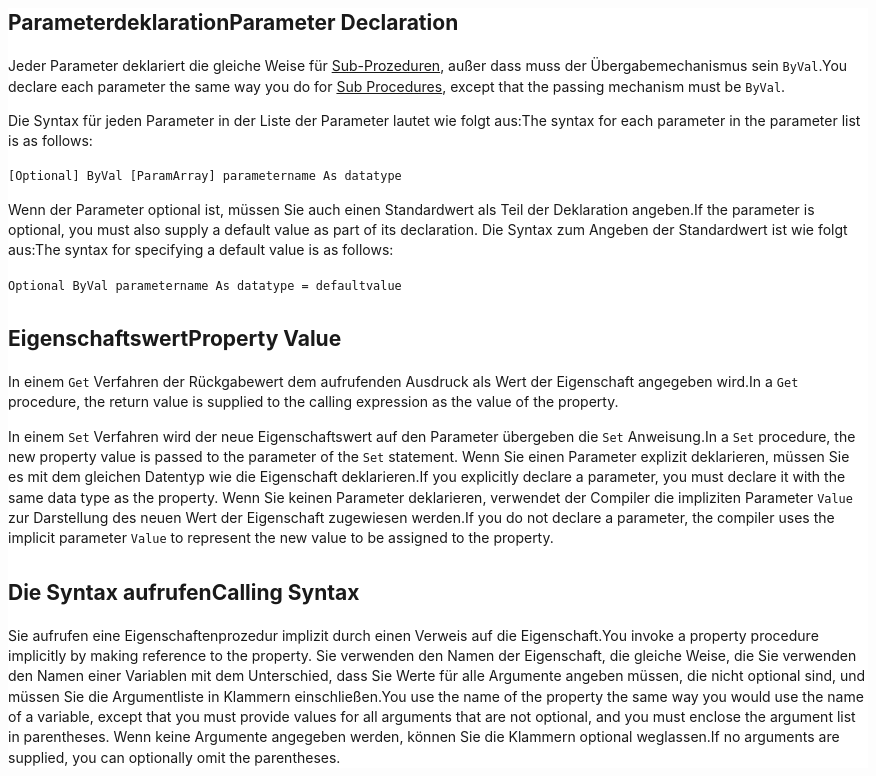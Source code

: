 ## <a name="parameter-declaration"></a><span data-ttu-id="527dd-133">Parameterdeklaration</span><span class="sxs-lookup"><span data-stu-id="527dd-133">Parameter Declaration</span></span>  
 <span data-ttu-id="527dd-134">Jeder Parameter deklariert die gleiche Weise für [Sub-Prozeduren](./sub-procedures.md), außer dass muss der Übergabemechanismus sein `ByVal`.</span><span class="sxs-lookup"><span data-stu-id="527dd-134">You declare each parameter the same way you do for [Sub Procedures](./sub-procedures.md), except that the passing mechanism must be `ByVal`.</span></span>  
  
 <span data-ttu-id="527dd-135">Die Syntax für jeden Parameter in der Liste der Parameter lautet wie folgt aus:</span><span class="sxs-lookup"><span data-stu-id="527dd-135">The syntax for each parameter in the parameter list is as follows:</span></span>  
  
 `[Optional] ByVal [ParamArray] parametername As datatype`  
  
 <span data-ttu-id="527dd-136">Wenn der Parameter optional ist, müssen Sie auch einen Standardwert als Teil der Deklaration angeben.</span><span class="sxs-lookup"><span data-stu-id="527dd-136">If the parameter is optional, you must also supply a default value as part of its declaration.</span></span> <span data-ttu-id="527dd-137">Die Syntax zum Angeben der Standardwert ist wie folgt aus:</span><span class="sxs-lookup"><span data-stu-id="527dd-137">The syntax for specifying a default value is as follows:</span></span>  
  
 `Optional ByVal parametername As datatype = defaultvalue`  
  
## <a name="property-value"></a><span data-ttu-id="527dd-138">Eigenschaftswert</span><span class="sxs-lookup"><span data-stu-id="527dd-138">Property Value</span></span>  
 <span data-ttu-id="527dd-139">In einem `Get` Verfahren der Rückgabewert dem aufrufenden Ausdruck als Wert der Eigenschaft angegeben wird.</span><span class="sxs-lookup"><span data-stu-id="527dd-139">In a `Get` procedure, the return value is supplied to the calling expression as the value of the property.</span></span>  
  
 <span data-ttu-id="527dd-140">In einem `Set` Verfahren wird der neue Eigenschaftswert auf den Parameter übergeben die `Set` Anweisung.</span><span class="sxs-lookup"><span data-stu-id="527dd-140">In a `Set` procedure, the new property value is passed to the parameter of the `Set` statement.</span></span> <span data-ttu-id="527dd-141">Wenn Sie einen Parameter explizit deklarieren, müssen Sie es mit dem gleichen Datentyp wie die Eigenschaft deklarieren.</span><span class="sxs-lookup"><span data-stu-id="527dd-141">If you explicitly declare a parameter, you must declare it with the same data type as the property.</span></span> <span data-ttu-id="527dd-142">Wenn Sie keinen Parameter deklarieren, verwendet der Compiler die impliziten Parameter `Value` zur Darstellung des neuen Wert der Eigenschaft zugewiesen werden.</span><span class="sxs-lookup"><span data-stu-id="527dd-142">If you do not declare a parameter, the compiler uses the implicit parameter `Value` to represent the new value to be assigned to the property.</span></span>  
  
## <a name="calling-syntax"></a><span data-ttu-id="527dd-143">Die Syntax aufrufen</span><span class="sxs-lookup"><span data-stu-id="527dd-143">Calling Syntax</span></span>  
 <span data-ttu-id="527dd-144">Sie aufrufen eine Eigenschaftenprozedur implizit durch einen Verweis auf die Eigenschaft.</span><span class="sxs-lookup"><span data-stu-id="527dd-144">You invoke a property procedure implicitly by making reference to the property.</span></span> <span data-ttu-id="527dd-145">Sie verwenden den Namen der Eigenschaft, die gleiche Weise, die Sie verwenden den Namen einer Variablen mit dem Unterschied, dass Sie Werte für alle Argumente angeben müssen, die nicht optional sind, und müssen Sie die Argumentliste in Klammern einschließen.</span><span class="sxs-lookup"><span data-stu-id="527dd-145">You use the name of the property the same way you would use the name of a variable, except that you must provide values for all arguments that are not optional, and you must enclose the argument list in parentheses.</span></span> <span data-ttu-id="527dd-146">Wenn keine Argumente angegeben werden, können Sie die Klammern optional weglassen.</span><span class="sxs-lookup"><span data-stu-id="527dd-146">If no arguments are supplied, you can optionally omit the parentheses.</span></span>  
  